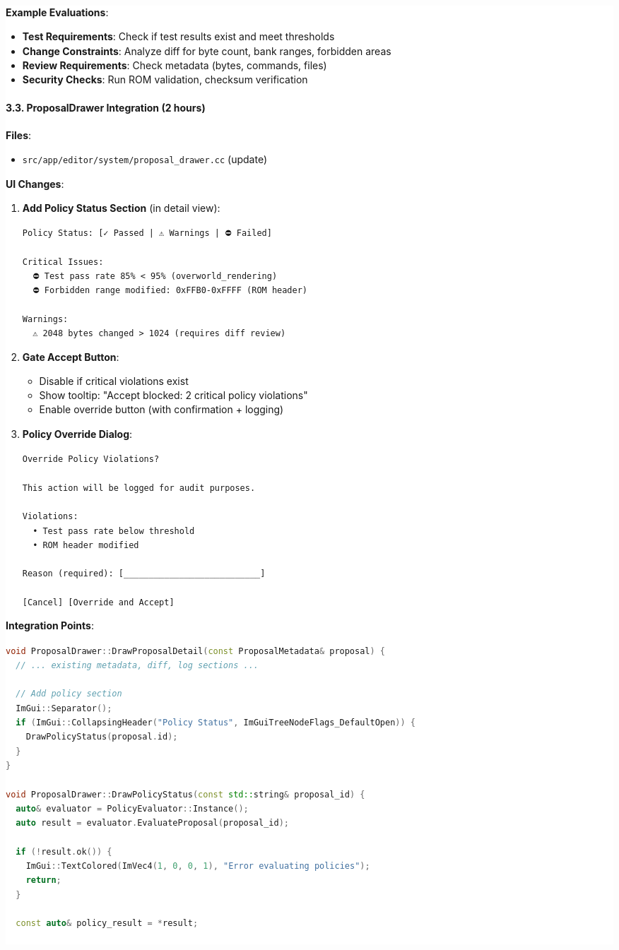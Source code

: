 **Example Evaluations**:
- **Test Requirements**: Check if test results exist and meet thresholds
- **Change Constraints**: Analyze diff for byte count, bank ranges, forbidden areas
- **Review Requirements**: Check metadata (bytes, commands, files)
- **Security Checks**: Run ROM validation, checksum verification

#### 3.3. ProposalDrawer Integration (2 hours)
**Files**:
- `src/app/editor/system/proposal_drawer.cc` (update)

**UI Changes**:
1. **Add Policy Status Section** (in detail view):
   ```
   Policy Status: [✓ Passed | ⚠ Warnings | ⛔ Failed]
   
   Critical Issues:
     ⛔ Test pass rate 85% < 95% (overworld_rendering)
     ⛔ Forbidden range modified: 0xFFB0-0xFFFF (ROM header)
   
   Warnings:
     ⚠ 2048 bytes changed > 1024 (requires diff review)
   ```

2. **Gate Accept Button**:
   - Disable if critical violations exist
   - Show tooltip: "Accept blocked: 2 critical policy violations"
   - Enable override button (with confirmation + logging)

3. **Policy Override Dialog**:
   ```
   Override Policy Violations?
   
   This action will be logged for audit purposes.
   
   Violations:
     • Test pass rate below threshold
     • ROM header modified
   
   Reason (required): [___________________________]
   
   [Cancel] [Override and Accept]
   ```

**Integration Points**:
```cpp
void ProposalDrawer::DrawProposalDetail(const ProposalMetadata& proposal) {
  // ... existing metadata, diff, log sections ...
  
  // Add policy section
  ImGui::Separator();
  if (ImGui::CollapsingHeader("Policy Status", ImGuiTreeNodeFlags_DefaultOpen)) {
    DrawPolicyStatus(proposal.id);
  }
}

void ProposalDrawer::DrawPolicyStatus(const std::string& proposal_id) {
  auto& evaluator = PolicyEvaluator::Instance();
  auto result = evaluator.EvaluateProposal(proposal_id);
  
  if (!result.ok()) {
    ImGui::TextColored(ImVec4(1, 0, 0, 1), "Error evaluating policies");
    return;
  }
  
  const auto& policy_result = *result;
  
```